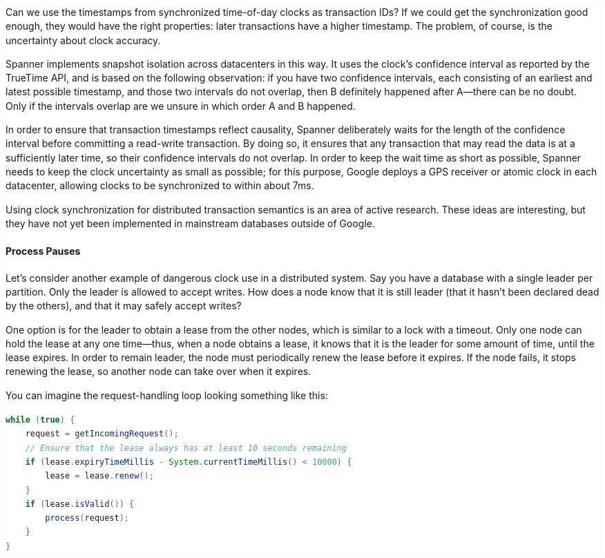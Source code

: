 Can we use the timestamps from synchronized time-of-day clocks as transaction IDs? If we could get the synchronization
good enough, they would have the right properties: later transactions have a higher timestamp. The problem, of course,
is the uncertainty about clock accuracy.

Spanner implements snapshot isolation across datacenters in this way. It uses the clock’s confidence interval as
reported by the TrueTime API, and is based on the following observation: if you have two confidence intervals, each
consisting of an earliest and latest possible timestamp, and those two intervals do not overlap, then B definitely
happened after A—there can be no doubt. Only if the intervals overlap are we unsure in which order A and B happened.

In order to ensure that transaction timestamps reflect causality, Spanner deliberately waits for the length of the
confidence interval before committing a read-write transaction. By doing so, it ensures that any transaction that may
read the data is at a sufficiently later time, so their confidence intervals do not overlap. In order to keep the wait
time as short as possible, Spanner needs to keep the clock uncertainty as small as possible; for this purpose, Google
deploys a GPS receiver or atomic clock in each datacenter, allowing clocks to be synchronized to within about 7ms.

Using clock synchronization for distributed transaction semantics is an area of active research. These ideas are
interesting, but they have not yet been implemented in mainstream databases outside of Google.

#### Process Pauses
Let’s consider another example of dangerous clock use in a distributed system. Say you have a database with a single
leader per partition. Only the leader is allowed to accept writes. How does a node know that it is still leader (that it
hasn’t been declared dead by the others), and that it may safely accept writes?

One option is for the leader to obtain a lease from the other nodes, which is similar to a lock with a timeout. Only one
node can hold the lease at any one time—thus, when a node obtains a lease, it knows that it is the leader for some
amount of time, until the lease expires. In order to remain leader, the node must periodically renew the lease before it
expires. If the node fails, it stops renewing the lease, so another node can take over when it expires.

You can imagine the request-handling loop looking something like this:

```java
while (true) {
	request = getIncomingRequest();
	// Ensure that the lease always has at least 10 seconds remaining
	if (lease.expiryTimeMillis - System.currentTimeMillis() < 10000) {
		lease = lease.renew();
	}
	if (lease.isValid()) {
		process(request);
	}
}
```
